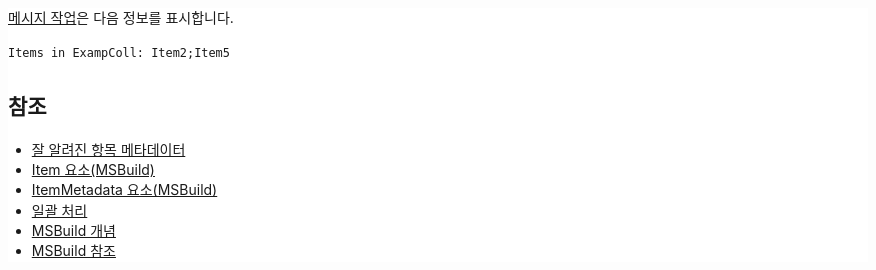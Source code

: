 [메시지 작업](../msbuild/message-task.md)은 다음 정보를 표시합니다.

```
Items in ExampColl: Item2;Item5
```

## <a name="see-also"></a>참조

- [잘 알려진 항목 메타데이터](../msbuild/msbuild-well-known-item-metadata.md)
- [Item 요소(MSBuild)](../msbuild/item-element-msbuild.md)
- [ItemMetadata 요소(MSBuild)](../msbuild/itemmetadata-element-msbuild.md)
- [일괄 처리](../msbuild/msbuild-batching.md)
- [MSBuild 개념](../msbuild/msbuild-concepts.md)
- [MSBuild 참조](../msbuild/msbuild-reference.md)
